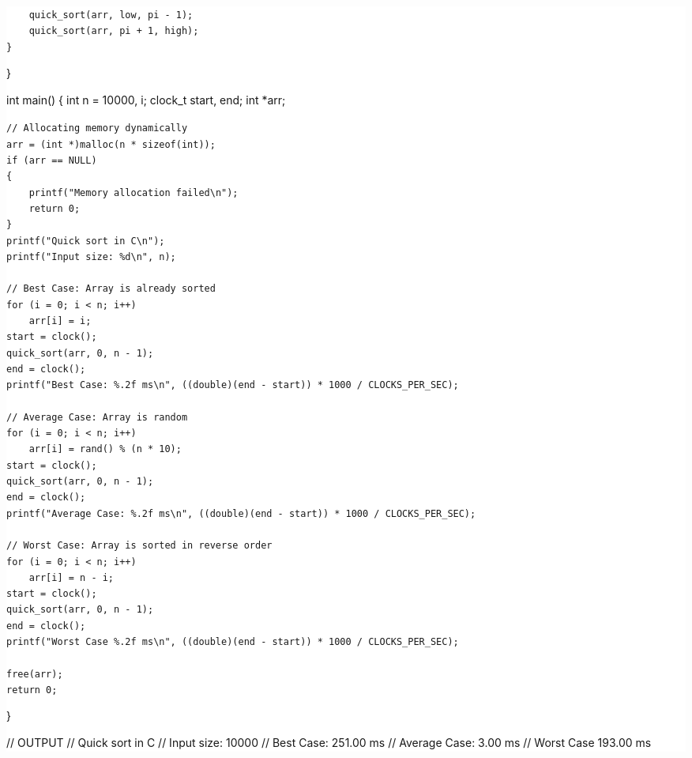         quick_sort(arr, low, pi - 1);
        quick_sort(arr, pi + 1, high);
    }
}

int main()
{
    int n = 10000, i;
    clock_t start, end;
    int *arr;

    // Allocating memory dynamically
    arr = (int *)malloc(n * sizeof(int));
    if (arr == NULL)
    {
        printf("Memory allocation failed\n");
        return 0;
    }
    printf("Quick sort in C\n");
    printf("Input size: %d\n", n);

    // Best Case: Array is already sorted
    for (i = 0; i < n; i++)
        arr[i] = i;
    start = clock();
    quick_sort(arr, 0, n - 1);
    end = clock();
    printf("Best Case: %.2f ms\n", ((double)(end - start)) * 1000 / CLOCKS_PER_SEC);

    // Average Case: Array is random
    for (i = 0; i < n; i++)
        arr[i] = rand() % (n * 10);
    start = clock();
    quick_sort(arr, 0, n - 1);
    end = clock();
    printf("Average Case: %.2f ms\n", ((double)(end - start)) * 1000 / CLOCKS_PER_SEC);

    // Worst Case: Array is sorted in reverse order
    for (i = 0; i < n; i++)
        arr[i] = n - i;
    start = clock();
    quick_sort(arr, 0, n - 1);
    end = clock();
    printf("Worst Case %.2f ms\n", ((double)(end - start)) * 1000 / CLOCKS_PER_SEC);

    free(arr);
    return 0;
}

// OUTPUT
// Quick sort in C
// Input size: 10000
// Best Case: 251.00 ms
// Average Case: 3.00 ms
// Worst Case 193.00 ms
